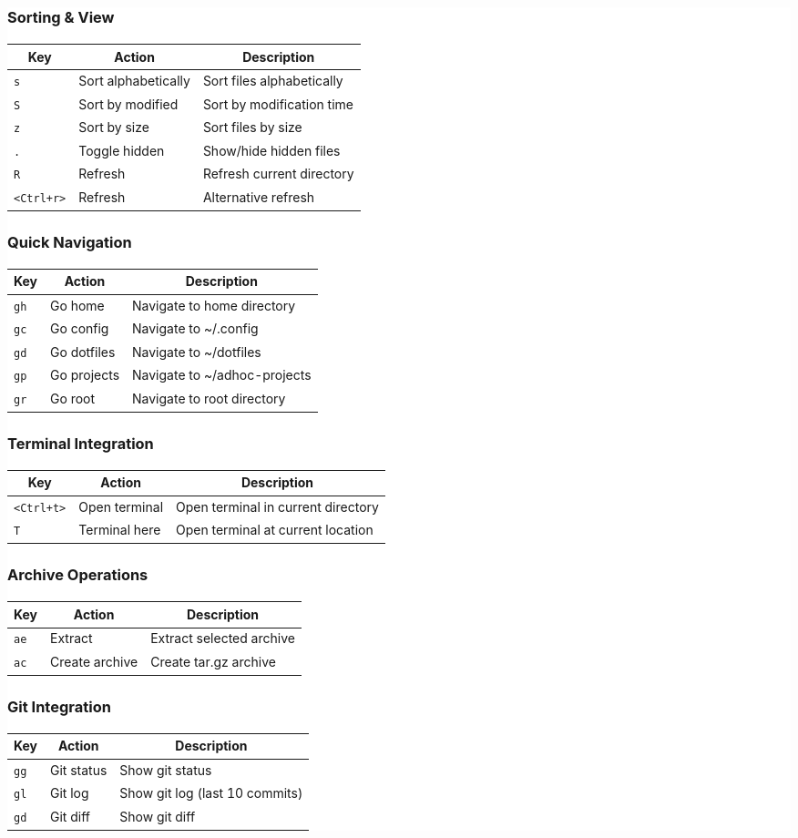 ### Sorting & View

| Key        | Action              | Description               |
| ---------- | ------------------- | ------------------------- |
| `s`        | Sort alphabetically | Sort files alphabetically |
| `S`        | Sort by modified    | Sort by modification time |
| `z`        | Sort by size        | Sort files by size        |
| `.`        | Toggle hidden       | Show/hide hidden files    |
| `R`        | Refresh             | Refresh current directory |
| `<Ctrl+r>` | Refresh             | Alternative refresh       |

### Quick Navigation

| Key  | Action      | Description                  |
| ---- | ----------- | ---------------------------- |
| `gh` | Go home     | Navigate to home directory   |
| `gc` | Go config   | Navigate to ~/.config        |
| `gd` | Go dotfiles | Navigate to ~/dotfiles       |
| `gp` | Go projects | Navigate to ~/adhoc-projects |
| `gr` | Go root     | Navigate to root directory   |

### Terminal Integration

| Key        | Action        | Description                        |
| ---------- | ------------- | ---------------------------------- |
| `<Ctrl+t>` | Open terminal | Open terminal in current directory |
| `T`        | Terminal here | Open terminal at current location  |

### Archive Operations

| Key  | Action         | Description              |
| ---- | -------------- | ------------------------ |
| `ae` | Extract        | Extract selected archive |
| `ac` | Create archive | Create tar.gz archive    |

### Git Integration

| Key  | Action     | Description                    |
| ---- | ---------- | ------------------------------ |
| `gg` | Git status | Show git status                |
| `gl` | Git log    | Show git log (last 10 commits) |
| `gd` | Git diff   | Show git diff                  |
